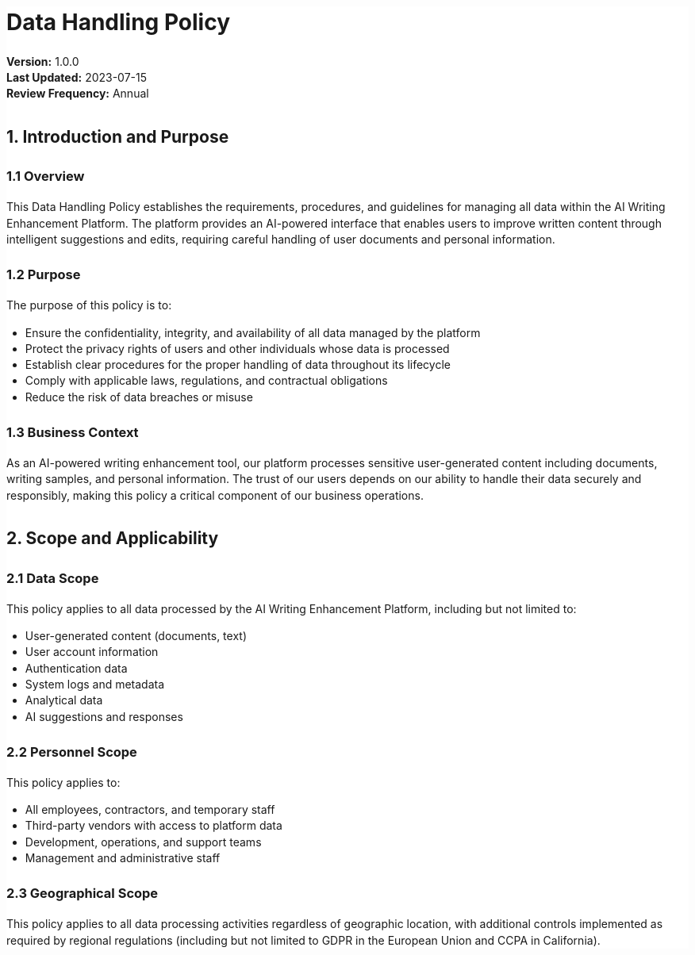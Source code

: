 # Data Handling Policy

**Version:** 1.0.0  
**Last Updated:** 2023-07-15  
**Review Frequency:** Annual

## 1. Introduction and Purpose

### 1.1 Overview
This Data Handling Policy establishes the requirements, procedures, and guidelines for managing all data within the AI Writing Enhancement Platform. The platform provides an AI-powered interface that enables users to improve written content through intelligent suggestions and edits, requiring careful handling of user documents and personal information.

### 1.2 Purpose
The purpose of this policy is to:
- Ensure the confidentiality, integrity, and availability of all data managed by the platform
- Protect the privacy rights of users and other individuals whose data is processed
- Establish clear procedures for the proper handling of data throughout its lifecycle
- Comply with applicable laws, regulations, and contractual obligations
- Reduce the risk of data breaches or misuse

### 1.3 Business Context
As an AI-powered writing enhancement tool, our platform processes sensitive user-generated content including documents, writing samples, and personal information. The trust of our users depends on our ability to handle their data securely and responsibly, making this policy a critical component of our business operations.

## 2. Scope and Applicability

### 2.1 Data Scope
This policy applies to all data processed by the AI Writing Enhancement Platform, including but not limited to:
- User-generated content (documents, text)
- User account information
- Authentication data
- System logs and metadata
- Analytical data
- AI suggestions and responses

### 2.2 Personnel Scope
This policy applies to:
- All employees, contractors, and temporary staff
- Third-party vendors with access to platform data
- Development, operations, and support teams
- Management and administrative staff

### 2.3 Geographical Scope
This policy applies to all data processing activities regardless of geographic location, with additional controls implemented as required by regional regulations (including but not limited to GDPR in the European Union and CCPA in California).
